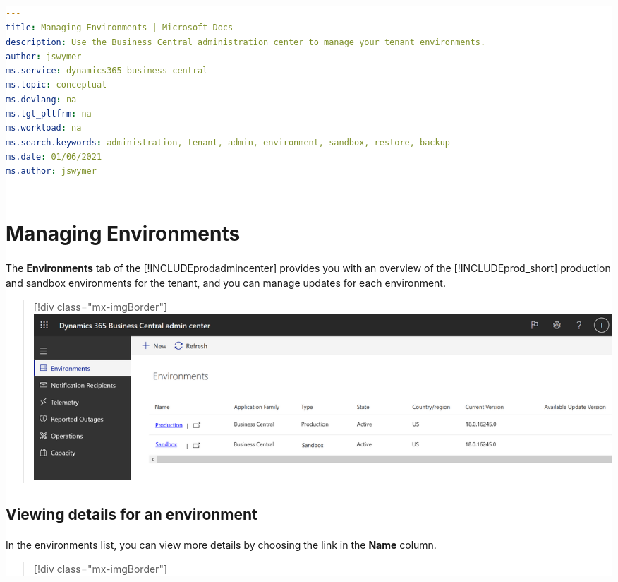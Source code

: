 ```yaml
---
title: Managing Environments | Microsoft Docs
description: Use the Business Central administration center to manage your tenant environments. 
author: jswymer
ms.service: dynamics365-business-central
ms.topic: conceptual
ms.devlang: na
ms.tgt_pltfrm: na
ms.workload: na
ms.search.keywords: administration, tenant, admin, environment, sandbox, restore, backup
ms.date: 01/06/2021
ms.author: jswymer
---
```


# Managing Environments

The **Environments** tab of the [!INCLUDE[prodadmincenter](../developer/includes/prodadmincenter.md)] provides you with an overview of the [!INCLUDE[prod_short](../developer/includes/prod_short.md)] production and sandbox environments for the tenant, and you can manage updates for each environment.

> [!div class="mx-imgBorder"]
> ![Business Central Admin Center](../developer/media/admin/business_central_admin_center.png)

## Viewing details for an environment

In the environments list, you can view more details by choosing the link in the **Name** column.

> [!div class="mx-imgBorder"]